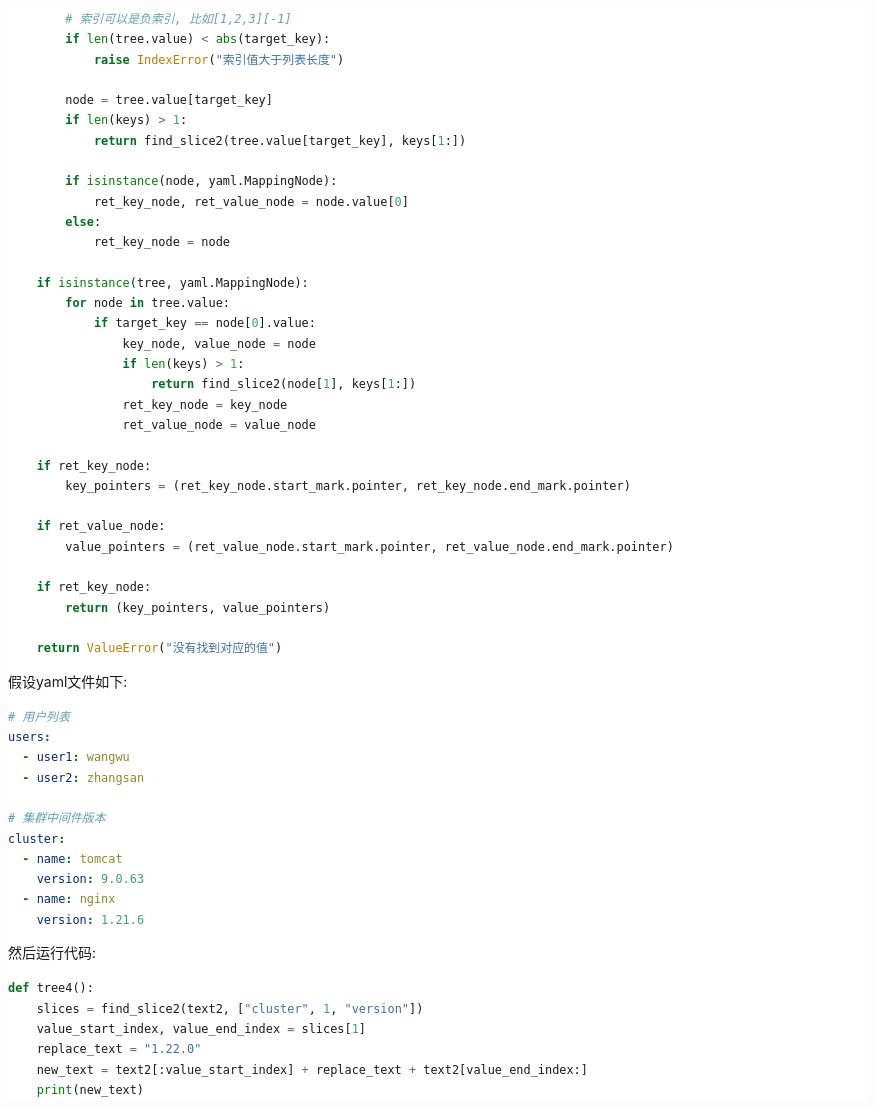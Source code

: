 ```python
        # 索引可以是负索引, 比如[1,2,3][-1]
        if len(tree.value) < abs(target_key):
            raise IndexError("索引值大于列表长度")

        node = tree.value[target_key]
        if len(keys) > 1:
            return find_slice2(tree.value[target_key], keys[1:])

        if isinstance(node, yaml.MappingNode):
            ret_key_node, ret_value_node = node.value[0]
        else:
            ret_key_node = node

    if isinstance(tree, yaml.MappingNode):
        for node in tree.value:
            if target_key == node[0].value:
                key_node, value_node = node
                if len(keys) > 1:
                    return find_slice2(node[1], keys[1:])
                ret_key_node = key_node
                ret_value_node = value_node

    if ret_key_node:
        key_pointers = (ret_key_node.start_mark.pointer, ret_key_node.end_mark.pointer)

    if ret_value_node:
        value_pointers = (ret_value_node.start_mark.pointer, ret_value_node.end_mark.pointer)

    if ret_key_node:
        return (key_pointers, value_pointers)

    return ValueError("没有找到对应的值")
```

假设yaml文件如下:

```yaml
# 用户列表
users:
  - user1: wangwu
  - user2: zhangsan

# 集群中间件版本
cluster:
  - name: tomcat
    version: 9.0.63
  - name: nginx
    version: 1.21.6
```

然后运行代码:

```python
def tree4():
    slices = find_slice2(text2, ["cluster", 1, "version"])
    value_start_index, value_end_index = slices[1]
    replace_text = "1.22.0"
    new_text = text2[:value_start_index] + replace_text + text2[value_end_index:]
    print(new_text)
```
